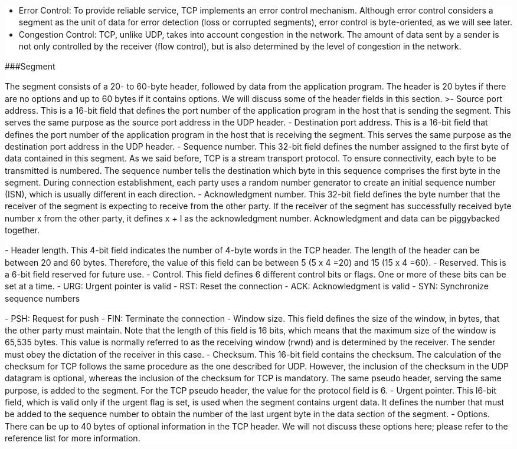 - Error Control: To provide reliable service, TCP implements an error control mechanism. Although error control considers a segment as the unit of data for error detection (loss or corrupted segments), error control is byte-oriented, as we will see later. 
- Congestion Control: TCP, unlike UDP, takes into account congestion in the network. The amount of data sent by a sender is not only controlled by the receiver (flow control), but is also determined by the level of congestion in the network.


###Segment


<p id="L150"></p>
The segment consists of a 20- to 60-byte header, followed by data from the application program. 
The header is 20 bytes if there are no options and up to 60 bytes if it contains options. We will discuss some of the header fields in this section. 
>- Source port address.
This is a 16-bit field that defines the port number of the application program in the host that is sending the segment. This serves the same purpose as the source port address in the UDP header.
- Destination port address. 
This is a 16-bit field that defines the port number of the application program in the host that is receiving the segment. This serves the same purpose as the destination port address in the UDP header. 
- Sequence number. 
This 32-bit field defines the number assigned to the first byte of data contained in this segment. As we said before, TCP is a stream transport protocol. To ensure connectivity, each byte to be transmitted is numbered. The sequence number tells the destination which byte in this sequence comprises the first byte in the segment. During connection establishment, each party uses a random number generator to create an initial sequence number (ISN), which is usually different in each direction. 
- Acknowledgment number.
This 32-bit field defines the byte number that the receiver of the segment is expecting to receive from the other party. If the receiver of the segment has successfully received byte number x from the other party, it defines x + I as the acknowledgment number. Acknowledgment and data can be piggybacked together.
<p id="L160"></p>
- Header length.
This 4-bit field indicates the number of 4-byte words in the TCP header. The length of the header can be between 20 and 60 bytes. Therefore, the value of this field can be between 5 (5 x 4 =20) and 15 (15 x 4 =60). 
- Reserved. 
This is a 6-bit field reserved for future use. 
- Control. 
This field defines 6 different control bits or flags. One or more of these bits can be set at a time.
 - URG: Urgent pointer is valid
 - RST: Reset the connection
 - ACK: Acknowledgment is valid
 - SYN: Synchronize sequence numbers
 <p id="L170"></p>
 - PSH: Request for push
 - FIN: Terminate the connection
- Window size. This field defines the size of the window, in bytes, that the other party must maintain. Note that the length of this field is 16 bits, which means that the maximum size of the window is 65,535 bytes. This value is normally referred to as the receiving window (rwnd) and is determined by the receiver. The sender must obey the dictation of the receiver in this case.
- Checksum. This 16-bit field contains the checksum. The calculation of the checksum for TCP follows the same procedure as the one described for UDP. However, the inclusion of the checksum in the UDP datagram is optional, whereas the inclusion of the checksum for TCP is mandatory. The same pseudo header, serving the same purpose, is added to the segment. For the TCP pseudo header, the value for the protocol field is 6.
- Urgent pointer. This l6-bit field, which is valid only if the urgent flag is set, is used when the segment contains urgent data. It defines the number that must be added to the sequence number to obtain the number of the last urgent byte in the data section of the segment.
- Options. There can be up to 40 bytes of optional information in the TCP header. We will not discuss these options here; please refer to the reference list for more information.
